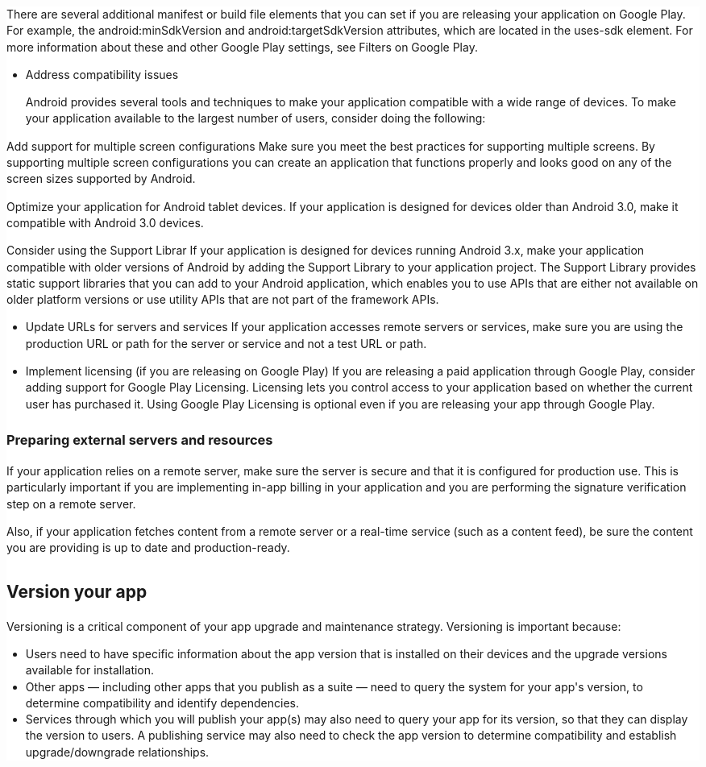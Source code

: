 There are several additional manifest or build file elements that you can set if you are releasing your application on Google Play. For example, the android:minSdkVersion and android:targetSdkVersion attributes, which are located in the uses-sdk element. For more information about these and other Google Play settings, see Filters on Google Play.

 * Address compatibility issues 

   Android provides several tools and techniques to make your application compatible with a wide range of devices. To make your application available to the largest number of users, consider doing the following:

Add support for multiple screen configurations
Make sure you meet the best practices for supporting multiple screens. By supporting multiple screen configurations you can create an application that functions properly and looks good on any of the screen sizes supported by Android.
  
Optimize your application for Android tablet devices.
If your application is designed for devices older than Android 3.0, make it compatible with Android 3.0 devices.

Consider using the Support Librar
If your application is designed for devices running Android 3.x, make your application compatible with older versions of Android by adding the Support Library to your application project. The Support Library provides static support libraries that you can add to your Android application, which enables you to use APIs that are either not available on older platform versions or use utility APIs that are not part of the framework APIs.


* Update URLs for servers and services
  If your application accesses remote servers or services, make sure you are using the production URL or path for the server or service and not a test URL or path.

* Implement licensing (if you are releasing on Google Play)
  If you are releasing a paid application through Google Play, consider adding support for Google Play Licensing. Licensing lets you control access to your application based on whether the current user has purchased it. Using Google Play Licensing is optional even if you are releasing your app through Google Play.
  
  
### Preparing external servers and resources
If your application relies on a remote server, make sure the server is secure and that it is configured for production use. This is particularly important if you are implementing in-app billing in your application and you are performing the signature verification step on a remote server.

Also, if your application fetches content from a remote server or a real-time service (such as a content feed), be sure the content you are providing is up to date and production-ready.
 
## Version your app

Versioning is a critical component of your app upgrade and maintenance strategy. Versioning is important because:

* Users need to have specific information about the app version that is installed on their devices and the upgrade versions available for installation.
* Other apps — including other apps that you publish as a suite — need to query the system for your app's version, to determine compatibility and identify dependencies.
* Services through which you will publish your app(s) may also need to query your app for its version, so that they can display the version to users. A publishing service may also need to check the app version to determine compatibility and establish upgrade/downgrade relationships.
